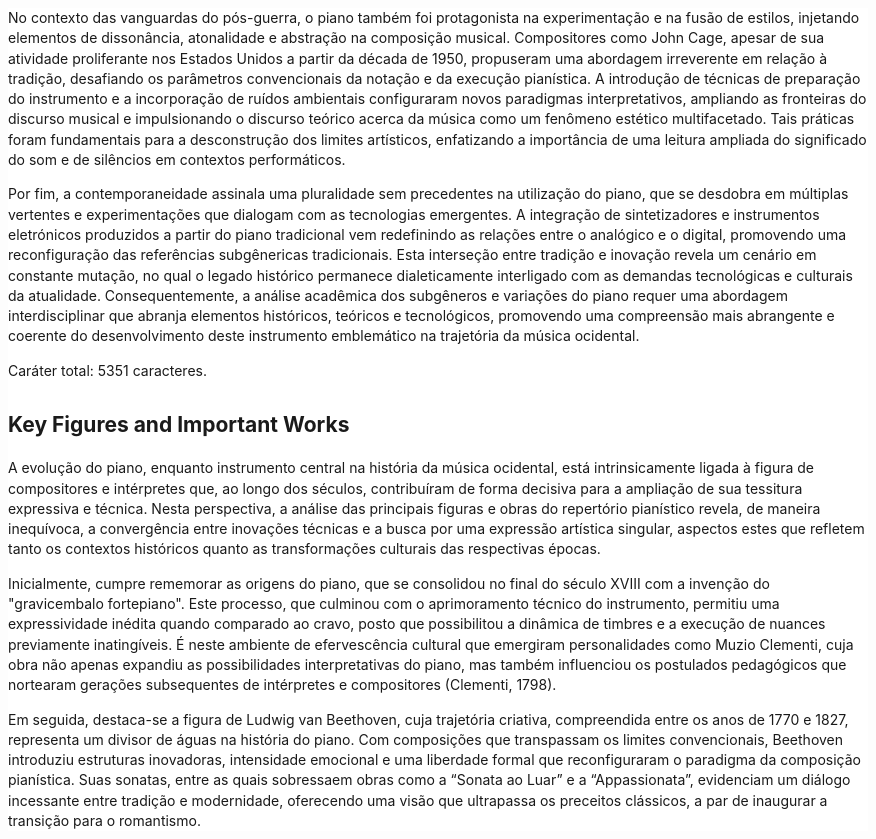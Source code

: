 No contexto das vanguardas do pós-guerra, o piano também foi protagonista na experimentação e na
fusão de estilos, injetando elementos de dissonância, atonalidade e abstração na composição musical.
Compositores como John Cage, apesar de sua atividade proliferante nos Estados Unidos a partir da
década de 1950, propuseram uma abordagem irreverente em relação à tradição, desafiando os parâmetros
convencionais da notação e da execução pianística. A introdução de técnicas de preparação do
instrumento e a incorporação de ruídos ambientais configuraram novos paradigmas interpretativos,
ampliando as fronteiras do discurso musical e impulsionando o discurso teórico acerca da música como
um fenômeno estético multifacetado. Tais práticas foram fundamentais para a desconstrução dos
limites artísticos, enfatizando a importância de uma leitura ampliada do significado do som e de
silêncios em contextos performáticos.

Por fim, a contemporaneidade assinala uma pluralidade sem precedentes na utilização do piano, que se
desdobra em múltiplas vertentes e experimentações que dialogam com as tecnologias emergentes. A
integração de sintetizadores e instrumentos eletrónicos produzidos a partir do piano tradicional vem
redefinindo as relações entre o analógico e o digital, promovendo uma reconfiguração das referências
subgênericas tradicionais. Esta interseção entre tradição e inovação revela um cenário em constante
mutação, no qual o legado histórico permanece dialeticamente interligado com as demandas
tecnológicas e culturais da atualidade. Consequentemente, a análise acadêmica dos subgêneros e
variações do piano requer uma abordagem interdisciplinar que abranja elementos históricos, teóricos
e tecnológicos, promovendo uma compreensão mais abrangente e coerente do desenvolvimento deste
instrumento emblemático na trajetória da música ocidental.

Caráter total: 5351 caracteres.

## Key Figures and Important Works

A evolução do piano, enquanto instrumento central na história da música ocidental, está
intrinsicamente ligada à figura de compositores e intérpretes que, ao longo dos séculos,
contribuíram de forma decisiva para a ampliação de sua tessitura expressiva e técnica. Nesta
perspectiva, a análise das principais figuras e obras do repertório pianístico revela, de maneira
inequívoca, a convergência entre inovações técnicas e a busca por uma expressão artística singular,
aspectos estes que refletem tanto os contextos históricos quanto as transformações culturais das
respectivas épocas.

Inicialmente, cumpre rememorar as origens do piano, que se consolidou no final do século XVIII com a
invenção do "gravicembalo fortepiano". Este processo, que culminou com o aprimoramento técnico do
instrumento, permitiu uma expressividade inédita quando comparado ao cravo, posto que possibilitou a
dinâmica de timbres e a execução de nuances previamente inatingíveis. É neste ambiente de
efervescência cultural que emergiram personalidades como Muzio Clementi, cuja obra não apenas
expandiu as possibilidades interpretativas do piano, mas também influenciou os postulados
pedagógicos que nortearam gerações subsequentes de intérpretes e compositores (Clementi, 1798).

Em seguida, destaca-se a figura de Ludwig van Beethoven, cuja trajetória criativa, compreendida
entre os anos de 1770 e 1827, representa um divisor de águas na história do piano. Com composições
que transpassam os limites convencionais, Beethoven introduziu estruturas inovadoras, intensidade
emocional e uma liberdade formal que reconfiguraram o paradigma da composição pianística. Suas
sonatas, entre as quais sobressaem obras como a “Sonata ao Luar” e a “Appassionata”, evidenciam um
diálogo incessante entre tradição e modernidade, oferecendo uma visão que ultrapassa os preceitos
clássicos, a par de inaugurar a transição para o romantismo.
